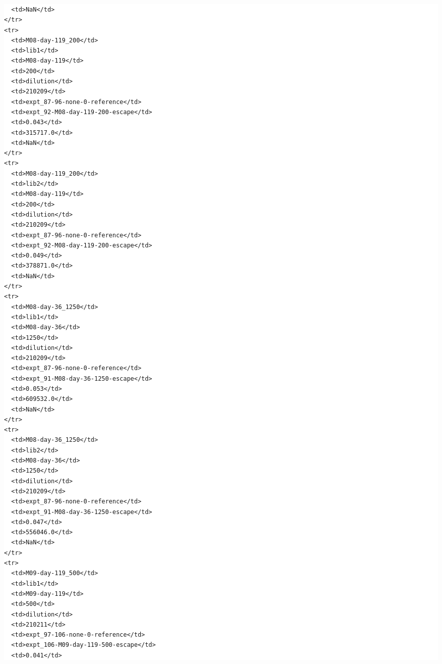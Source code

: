       <td>NaN</td>
    </tr>
    <tr>
      <td>M08-day-119_200</td>
      <td>lib1</td>
      <td>M08-day-119</td>
      <td>200</td>
      <td>dilution</td>
      <td>210209</td>
      <td>expt_87-96-none-0-reference</td>
      <td>expt_92-M08-day-119-200-escape</td>
      <td>0.043</td>
      <td>315717.0</td>
      <td>NaN</td>
    </tr>
    <tr>
      <td>M08-day-119_200</td>
      <td>lib2</td>
      <td>M08-day-119</td>
      <td>200</td>
      <td>dilution</td>
      <td>210209</td>
      <td>expt_87-96-none-0-reference</td>
      <td>expt_92-M08-day-119-200-escape</td>
      <td>0.049</td>
      <td>378871.0</td>
      <td>NaN</td>
    </tr>
    <tr>
      <td>M08-day-36_1250</td>
      <td>lib1</td>
      <td>M08-day-36</td>
      <td>1250</td>
      <td>dilution</td>
      <td>210209</td>
      <td>expt_87-96-none-0-reference</td>
      <td>expt_91-M08-day-36-1250-escape</td>
      <td>0.053</td>
      <td>609532.0</td>
      <td>NaN</td>
    </tr>
    <tr>
      <td>M08-day-36_1250</td>
      <td>lib2</td>
      <td>M08-day-36</td>
      <td>1250</td>
      <td>dilution</td>
      <td>210209</td>
      <td>expt_87-96-none-0-reference</td>
      <td>expt_91-M08-day-36-1250-escape</td>
      <td>0.047</td>
      <td>556046.0</td>
      <td>NaN</td>
    </tr>
    <tr>
      <td>M09-day-119_500</td>
      <td>lib1</td>
      <td>M09-day-119</td>
      <td>500</td>
      <td>dilution</td>
      <td>210211</td>
      <td>expt_97-106-none-0-reference</td>
      <td>expt_106-M09-day-119-500-escape</td>
      <td>0.041</td>